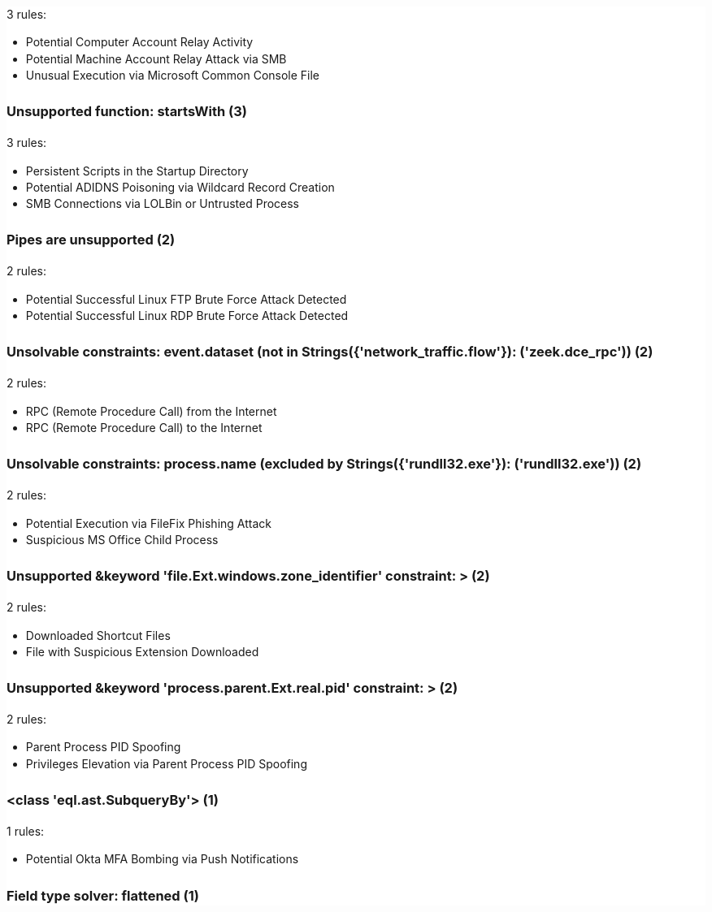 3 rules:
* Potential Computer Account Relay Activity
* Potential Machine Account Relay Attack via SMB
* Unusual Execution via Microsoft Common Console File

### Unsupported function: startsWith (3)

3 rules:
* Persistent Scripts in the Startup Directory
* Potential ADIDNS Poisoning via Wildcard Record Creation
* SMB Connections via LOLBin or Untrusted Process

### Pipes are unsupported (2)

2 rules:
* Potential Successful Linux FTP Brute Force Attack Detected
* Potential Successful Linux RDP Brute Force Attack Detected

### Unsolvable constraints: event.dataset (not in Strings({'network_traffic.flow'}): ('zeek.dce_rpc')) (2)

2 rules:
* RPC (Remote Procedure Call) from the Internet
* RPC (Remote Procedure Call) to the Internet

### Unsolvable constraints: process.name (excluded by Strings({'rundll32.exe'}): ('rundll32.exe')) (2)

2 rules:
* Potential Execution via FileFix Phishing Attack
* Suspicious MS Office Child Process

### Unsupported &keyword 'file.Ext.windows.zone_identifier' constraint: > (2)

2 rules:
* Downloaded Shortcut Files
* File with Suspicious Extension Downloaded

### Unsupported &keyword 'process.parent.Ext.real.pid' constraint: > (2)

2 rules:
* Parent Process PID Spoofing
* Privileges Elevation via Parent Process PID Spoofing

### <class 'eql.ast.SubqueryBy'> (1)

1 rules:
* Potential Okta MFA Bombing via Push Notifications

### Field type solver: flattened (1)
